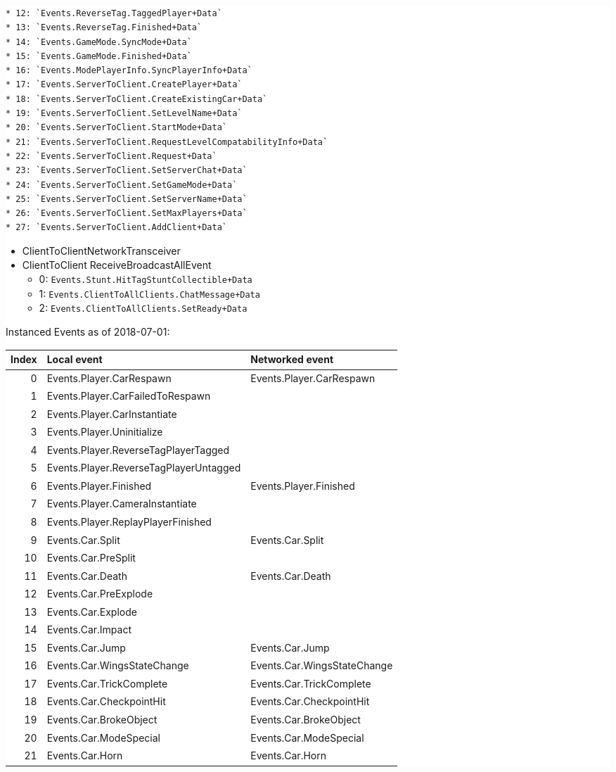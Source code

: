     * 12: `Events.ReverseTag.TaggedPlayer+Data`
    * 13: `Events.ReverseTag.Finished+Data`
    * 14: `Events.GameMode.SyncMode+Data`
    * 15: `Events.GameMode.Finished+Data`
    * 16: `Events.ModePlayerInfo.SyncPlayerInfo+Data`
    * 17: `Events.ServerToClient.CreatePlayer+Data`
    * 18: `Events.ServerToClient.CreateExistingCar+Data`
    * 19: `Events.ServerToClient.SetLevelName+Data`
    * 20: `Events.ServerToClient.StartMode+Data`
    * 21: `Events.ServerToClient.RequestLevelCompatabilityInfo+Data`
    * 22: `Events.ServerToClient.Request+Data`
    * 23: `Events.ServerToClient.SetServerChat+Data`
    * 24: `Events.ServerToClient.SetGameMode+Data`
    * 25: `Events.ServerToClient.SetServerName+Data`
    * 26: `Events.ServerToClient.SetMaxPlayers+Data`
    * 27: `Events.ServerToClient.AddClient+Data`
* ClientToClientNetworkTransceiver
* ClientToClient ReceiveBroadcastAllEvent
    * 0: `Events.Stunt.HitTagStuntCollectible+Data`
    * 1: `Events.ClientToAllClients.ChatMessage+Data`
    * 2: `Events.ClientToAllClients.SetReady+Data`

Instanced Events as of 2018-07-01:

| Index | Local event | Networked event |
| ----: | :---------- | :-------------- |
| 0 | Events.Player.CarRespawn                           | Events.Player.CarRespawn                        |
| 1 | Events.Player.CarFailedToRespawn                                                                     ||
| 2 | Events.Player.CarInstantiate                                                                         ||
| 3 | Events.Player.Uninitialize                                                                           ||
| 4 | Events.Player.ReverseTagPlayerTagged                                                                 ||
| 5 | Events.Player.ReverseTagPlayerUntagged                                                               ||
| 6 | Events.Player.Finished                             | Events.Player.Finished                          |
| 7 | Events.Player.CameraInstantiate                                                                      ||
| 8 | Events.Player.ReplayPlayerFinished                                                                   ||
| 9 | Events.Car.Split                                   | Events.Car.Split                                |
| 10 | Events.Car.PreSplit                                                                                 ||
| 11 | Events.Car.Death                                  | Events.Car.Death                                |
| 12 | Events.Car.PreExplode                                                                               ||
| 13 | Events.Car.Explode                                                                                  ||
| 14 | Events.Car.Impact                                                                                   ||
| 15 | Events.Car.Jump                                   | Events.Car.Jump                                 |
| 16 | Events.Car.WingsStateChange                       | Events.Car.WingsStateChange                     |
| 17 | Events.Car.TrickComplete                          | Events.Car.TrickComplete                        |
| 18 | Events.Car.CheckpointHit                          | Events.Car.CheckpointHit                        |
| 19 | Events.Car.BrokeObject                            | Events.Car.BrokeObject                          |
| 20 | Events.Car.ModeSpecial                            | Events.Car.ModeSpecial                          |
| 21 | Events.Car.Horn                                   | Events.Car.Horn                                 |